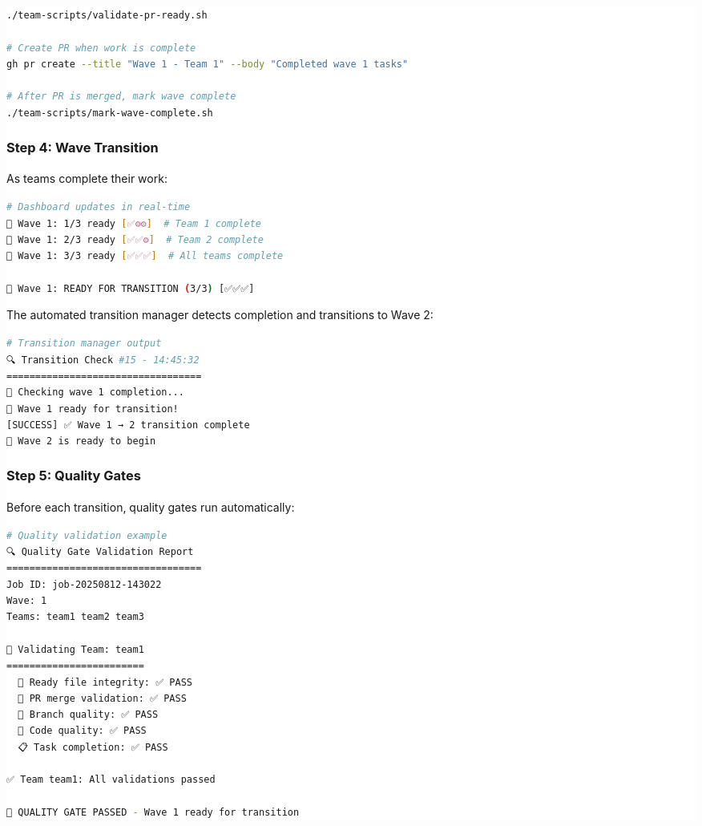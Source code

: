 ```bash
./team-scripts/validate-pr-ready.sh

# Create PR when work is complete
gh pr create --title "Wave 1 - Team 1" --body "Completed wave 1 tasks"

# After PR is merged, mark wave complete
./team-scripts/mark-wave-complete.sh
```

### Step 4: Wave Transition

As teams complete their work:

```bash
# Dashboard updates in real-time
🌊 Wave 1: 1/3 ready [✅⚙️⚙️]  # Team 1 complete
🌊 Wave 1: 2/3 ready [✅✅⚙️]  # Team 2 complete
🌊 Wave 1: 3/3 ready [✅✅✅]  # All teams complete

🚀 Wave 1: READY FOR TRANSITION (3/3) [✅✅✅]
```

The automated transition manager detects completion and transitions to Wave 2:

```bash
# Transition manager output
🔍 Transition Check #15 - 14:45:32
==================================
🌊 Checking wave 1 completion...
🚀 Wave 1 ready for transition!
[SUCCESS] ✅ Wave 1 → 2 transition complete
🌊 Wave 2 is ready to begin
```

### Step 5: Quality Gates

Before each transition, quality gates run automatically:

```bash
# Quality validation example
🔍 Quality Gate Validation Report
==================================
Job ID: job-20250812-143022
Wave: 1
Teams: team1 team2 team3

👥 Validating Team: team1
========================
  📄 Ready file integrity: ✅ PASS
  🔗 PR merge validation: ✅ PASS
  🌿 Branch quality: ✅ PASS
  🔧 Code quality: ✅ PASS
  📋 Task completion: ✅ PASS

✅ Team team1: All validations passed

🎉 QUALITY GATE PASSED - Wave 1 ready for transition
```
